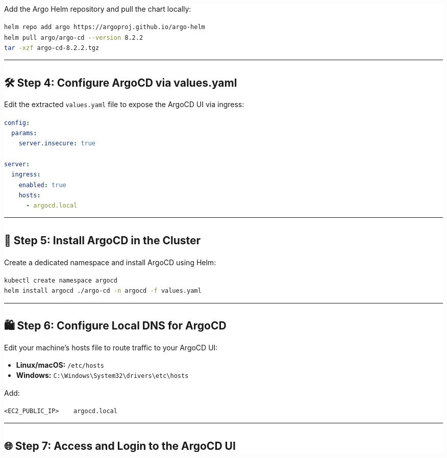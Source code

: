 Add the Argo Helm repository and pull the chart locally:

```bash
helm repo add argo https://argoproj.github.io/argo-helm
helm pull argo/argo-cd --version 8.2.2
tar -xzf argo-cd-8.2.2.tgz
```

---

## 🛠️ Step 4: Configure ArgoCD via values.yaml

Edit the extracted `values.yaml` file to expose the ArgoCD UI via ingress:

```yaml
config:
  params:
    server.insecure: true

server:
  ingress:
    enabled: true
    hosts:
      - argocd.local
```

---

## 🧱 Step 5: Install ArgoCD in the Cluster

Create a dedicated namespace and install ArgoCD using Helm:

```bash
kubectl create namespace argocd
helm install argocd ./argo-cd -n argocd -f values.yaml
```

---

## 🛍️ Step 6: Configure Local DNS for ArgoCD

Edit your machine’s hosts file to route traffic to your ArgoCD UI:

- **Linux/macOS:** `/etc/hosts`
- **Windows:** `C:\Windows\System32\drivers\etc\hosts`

Add:

```
<EC2_PUBLIC_IP>    argocd.local
```

---

## 🌐 Step 7: Access and Login to the ArgoCD UI
